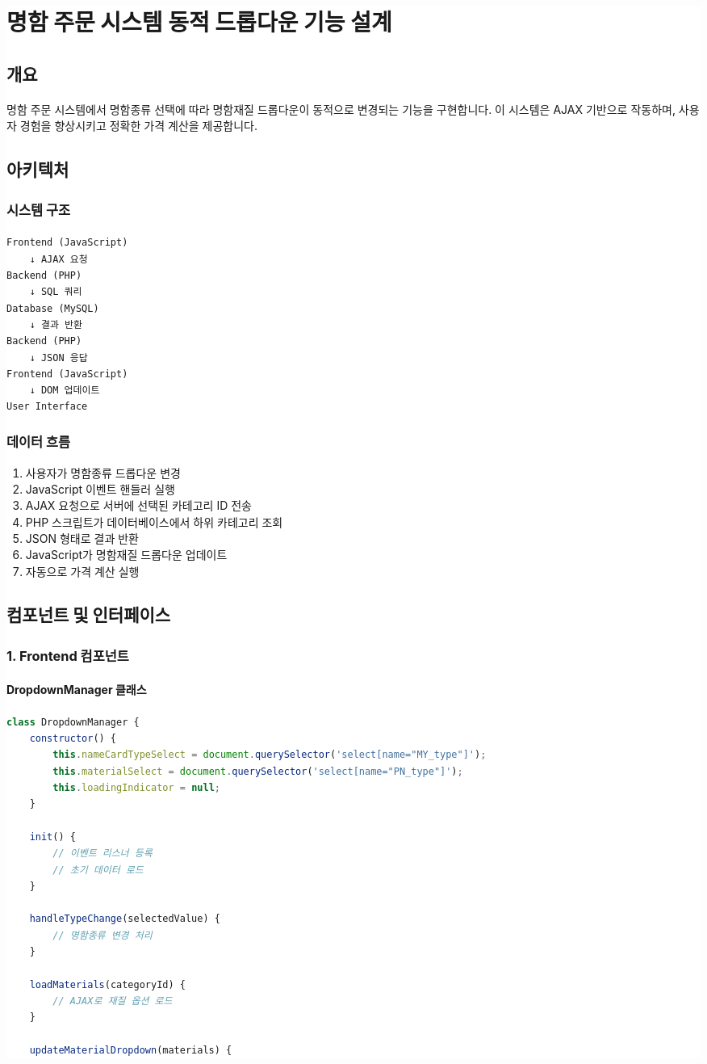 # 명함 주문 시스템 동적 드롭다운 기능 설계

## 개요

명함 주문 시스템에서 명함종류 선택에 따라 명함재질 드롭다운이 동적으로 변경되는 기능을 구현합니다. 이 시스템은 AJAX 기반으로 작동하며, 사용자 경험을 향상시키고 정확한 가격 계산을 제공합니다.

## 아키텍처

### 시스템 구조
```
Frontend (JavaScript)
    ↓ AJAX 요청
Backend (PHP)
    ↓ SQL 쿼리
Database (MySQL)
    ↓ 결과 반환
Backend (PHP)
    ↓ JSON 응답
Frontend (JavaScript)
    ↓ DOM 업데이트
User Interface
```

### 데이터 흐름
1. 사용자가 명함종류 드롭다운 변경
2. JavaScript 이벤트 핸들러 실행
3. AJAX 요청으로 서버에 선택된 카테고리 ID 전송
4. PHP 스크립트가 데이터베이스에서 하위 카테고리 조회
5. JSON 형태로 결과 반환
6. JavaScript가 명함재질 드롭다운 업데이트
7. 자동으로 가격 계산 실행

## 컴포넌트 및 인터페이스

### 1. Frontend 컴포넌트

#### DropdownManager 클래스
```javascript
class DropdownManager {
    constructor() {
        this.nameCardTypeSelect = document.querySelector('select[name="MY_type"]');
        this.materialSelect = document.querySelector('select[name="PN_type"]');
        this.loadingIndicator = null;
    }
    
    init() {
        // 이벤트 리스너 등록
        // 초기 데이터 로드
    }
    
    handleTypeChange(selectedValue) {
        // 명함종류 변경 처리
    }
    
    loadMaterials(categoryId) {
        // AJAX로 재질 옵션 로드
    }
    
    updateMaterialDropdown(materials) {
```